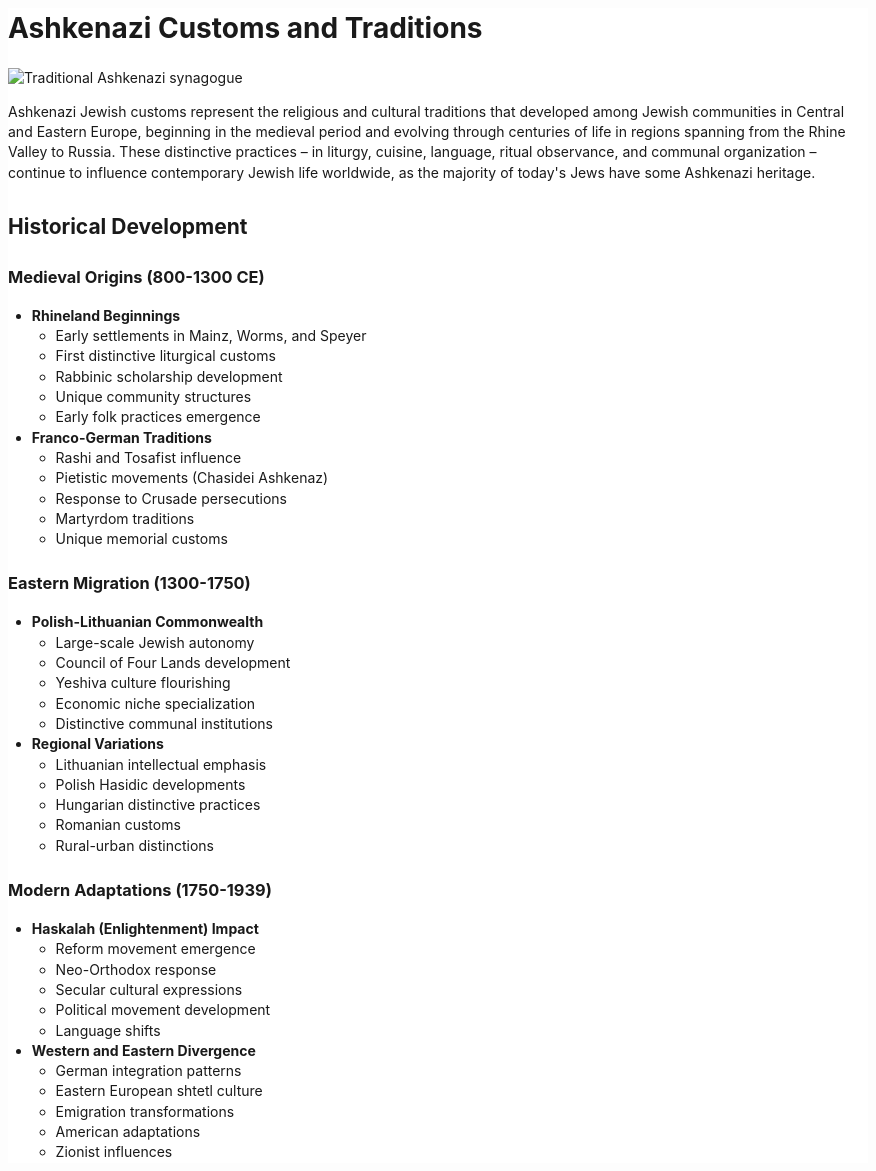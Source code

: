 # Ashkenazi Customs and Traditions

![Traditional Ashkenazi synagogue](ashkenazi_synagogue.jpg)

Ashkenazi Jewish customs represent the religious and cultural traditions that developed among Jewish communities in Central and Eastern Europe, beginning in the medieval period and evolving through centuries of life in regions spanning from the Rhine Valley to Russia. These distinctive practices – in liturgy, cuisine, language, ritual observance, and communal organization – continue to influence contemporary Jewish life worldwide, as the majority of today's Jews have some Ashkenazi heritage.

## Historical Development

### Medieval Origins (800-1300 CE)

- **Rhineland Beginnings**
  - Early settlements in Mainz, Worms, and Speyer
  - First distinctive liturgical customs
  - Rabbinic scholarship development
  - Unique community structures
  - Early folk practices emergence
- **Franco-German Traditions**
  - Rashi and Tosafist influence
  - Pietistic movements (Chasidei Ashkenaz)
  - Response to Crusade persecutions
  - Martyrdom traditions
  - Unique memorial customs

### Eastern Migration (1300-1750)

- **Polish-Lithuanian Commonwealth**
  - Large-scale Jewish autonomy
  - Council of Four Lands development
  - Yeshiva culture flourishing
  - Economic niche specialization
  - Distinctive communal institutions
- **Regional Variations**
  - Lithuanian intellectual emphasis
  - Polish Hasidic developments
  - Hungarian distinctive practices
  - Romanian customs
  - Rural-urban distinctions

### Modern Adaptations (1750-1939)

- **Haskalah (Enlightenment) Impact**
  - Reform movement emergence
  - Neo-Orthodox response
  - Secular cultural expressions
  - Political movement development
  - Language shifts
- **Western and Eastern Divergence**
  - German integration patterns
  - Eastern European shtetl culture
  - Emigration transformations
  - American adaptations
  - Zionist influences

